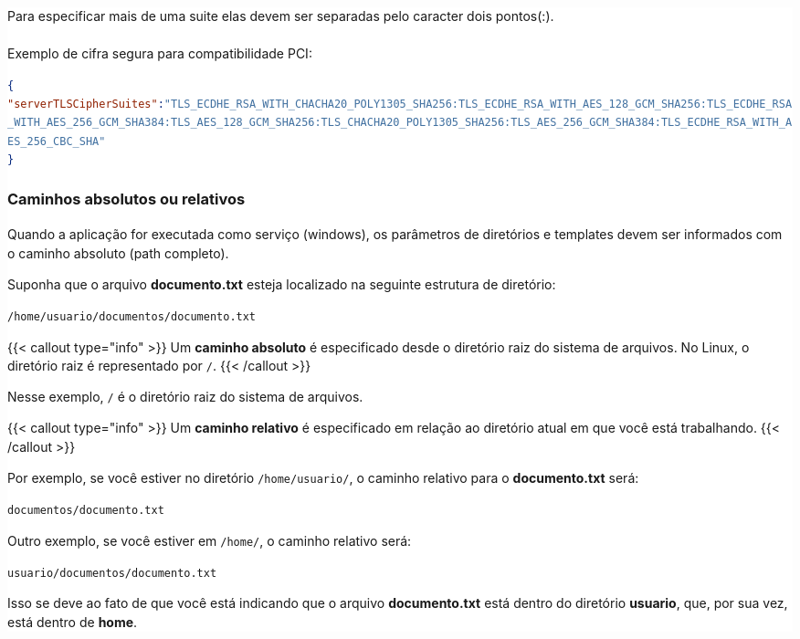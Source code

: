 Para especificar mais de uma suite elas devem ser separadas pelo caracter dois pontos(:).
<br>
<br>
Exemplo de cifra segura para compatibilidade PCI:
<br>

```json
{
"serverTLSCipherSuites":"TLS_ECDHE_RSA_WITH_CHACHA20_POLY1305_SHA256:TLS_ECDHE_RSA_WITH_AES_128_GCM_SHA256:TLS_ECDHE_RSA_WITH_AES_256_GCM_SHA384:TLS_AES_128_GCM_SHA256:TLS_CHACHA20_POLY1305_SHA256:TLS_AES_256_GCM_SHA384:TLS_ECDHE_RSA_WITH_AES_256_CBC_SHA"
}
```

### Caminhos absolutos ou relativos

Quando a aplicação for executada como serviço (windows), os parâmetros de diretórios e templates devem ser informados com o caminho absoluto (path completo).

Suponha que o arquivo **documento.txt** esteja localizado na seguinte estrutura de diretório:

``` bash
/home/usuario/documentos/documento.txt
```

{{< callout type="info" >}}
  Um **caminho absoluto** é especificado desde o diretório raiz do sistema de arquivos. No Linux, o diretório raiz é representado por `/`.
{{< /callout >}}

Nesse exemplo, `/` é o diretório raiz do sistema de arquivos.

{{< callout type="info" >}}
 Um **caminho relativo** é especificado em relação ao diretório atual em que você está trabalhando.
{{< /callout >}}

Por exemplo, se você estiver no diretório `/home/usuario/`, o caminho relativo para o **documento.txt** será:

```bash
documentos/documento.txt
```

Outro exemplo, se você estiver em `/home/`, o caminho relativo será:

```bash
usuario/documentos/documento.txt
```

Isso se deve ao fato de que você está indicando que o arquivo **documento.txt** está dentro do diretório **usuario**, que, por sua vez, está dentro de **home**.
